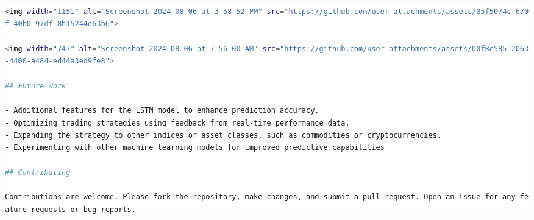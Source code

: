   ```bash
<img width="1151" alt="Screenshot 2024-08-06 at 3 58 52 PM" src="https://github.com/user-attachments/assets/05f5074c-670f-40b0-97df-8b15244e63b6">

<img width="747" alt="Screenshot 2024-08-06 at 7 56 00 AM" src="https://github.com/user-attachments/assets/00f8e585-2063-4400-a484-ed44a3ed9fe8">

## Future Work

- Additional features for the LSTM model to enhance prediction accuracy.
- Optimizing trading strategies using feedback from real-time performance data.
- Expanding the strategy to other indices or asset classes, such as commodities or cryptocurrencies.
- Experimenting with other machine learning models for improved predictive capabilities

## Contributing

Contributions are welcome. Please fork the repository, make changes, and submit a pull request. Open an issue for any feature requests or bug reports.
